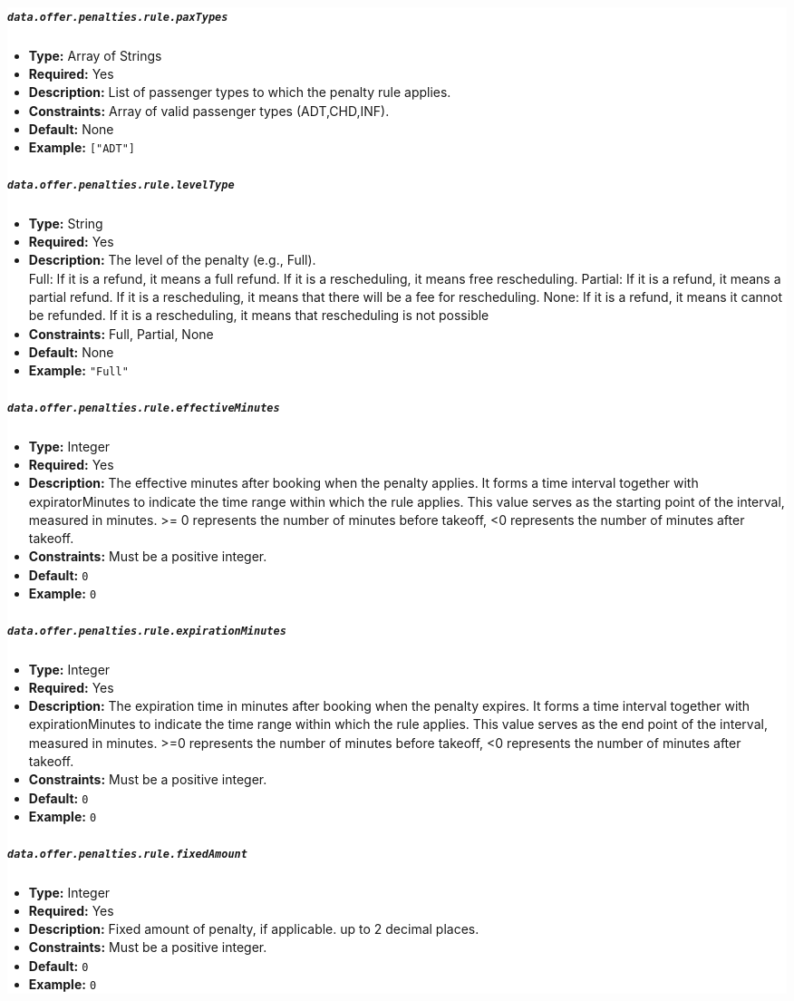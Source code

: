 ##### `data.offer.penalties.rule.paxTypes`
- **Type:** Array of Strings  
- **Required:** Yes  
- **Description:** List of passenger types to which the penalty rule applies.  
- **Constraints:** Array of valid passenger types (ADT,CHD,INF).  
- **Default:** None  
- **Example:** `["ADT"]`

##### `data.offer.penalties.rule.levelType`
- **Type:** String  
- **Required:** Yes  
- **Description:** The level of the penalty (e.g., Full).  
Full: If it is a refund, it means a full refund. If it is a rescheduling, it means free rescheduling. 
Partial: If it is a refund, it means a partial refund. If it is a rescheduling, it means that there will be a fee for rescheduling. 
None: If it is a refund, it means it cannot be refunded. If it is a rescheduling, it means that rescheduling is not possible 
- **Constraints:** Full, Partial, None   
- **Default:** None  
- **Example:** `"Full"`

##### `data.offer.penalties.rule.effectiveMinutes`
- **Type:** Integer  
- **Required:** Yes  
- **Description:** The effective minutes after booking when the penalty applies. It forms a time interval together with expiratorMinutes to indicate the time range within which the rule applies. This value serves as the starting point of the interval, measured in minutes. >= 0 represents the number of minutes before takeoff, <0 represents the number of minutes after takeoff. 
- **Constraints:** Must be a positive integer.  
- **Default:** `0`  
- **Example:** `0`

##### `data.offer.penalties.rule.expirationMinutes`
- **Type:** Integer  
- **Required:** Yes  
- **Description:** The expiration time in minutes after booking when the penalty expires. It forms a time interval together with expirationMinutes to indicate the time range within which the rule applies. This value serves as the end point of the interval, measured in minutes. >=0 represents the number of minutes before takeoff, <0 represents the number of minutes after takeoff.  
- **Constraints:** Must be a positive integer.  
- **Default:** `0`  
- **Example:** `0`

##### `data.offer.penalties.rule.fixedAmount`
- **Type:** Integer  
- **Required:** Yes  
- **Description:** Fixed amount of penalty, if applicable.  up to 2 decimal places.
- **Constraints:** Must be a positive integer.  
- **Default:** `0`  
- **Example:** `0`
